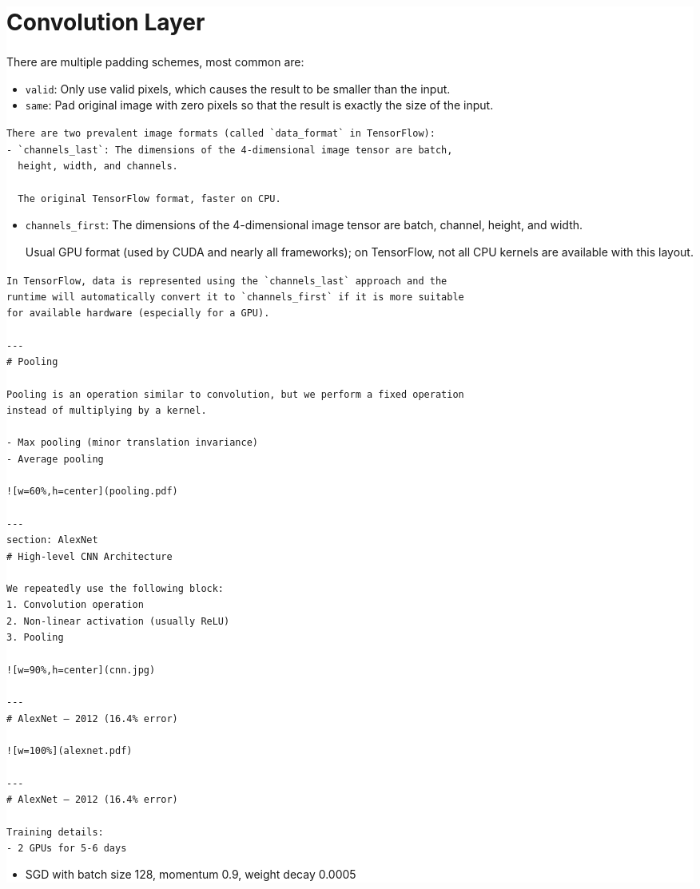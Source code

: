 # Convolution Layer

There are multiple padding schemes, most common are:
- `valid`: Only use valid pixels, which causes the result to be smaller than the input.
- `same`: Pad original image with zero pixels so that the result is exactly
  the size of the input.

~~~
There are two prevalent image formats (called `data_format` in TensorFlow):
- `channels_last`: The dimensions of the 4-dimensional image tensor are batch,
  height, width, and channels.

  The original TensorFlow format, faster on CPU.

~~~
- `channels_first`: The dimensions of the 4-dimensional image tensor are batch,
  channel, height, and width.

  Usual GPU format (used by CUDA and nearly all frameworks); on TensorFlow, not
  all CPU kernels are available with this layout.

~~~
In TensorFlow, data is represented using the `channels_last` approach and the
runtime will automatically convert it to `channels_first` if it is more suitable
for available hardware (especially for a GPU).

---
# Pooling

Pooling is an operation similar to convolution, but we perform a fixed operation
instead of multiplying by a kernel.

- Max pooling (minor translation invariance)
- Average pooling

![w=60%,h=center](pooling.pdf)

---
section: AlexNet
# High-level CNN Architecture

We repeatedly use the following block:
1. Convolution operation
2. Non-linear activation (usually ReLU)
3. Pooling

![w=90%,h=center](cnn.jpg)

---
# AlexNet – 2012 (16.4% error)

![w=100%](alexnet.pdf)

---
# AlexNet – 2012 (16.4% error)

Training details:
- 2 GPUs for 5-6 days

~~~
- SGD with batch size 128, momentum 0.9, weight decay 0.0005
